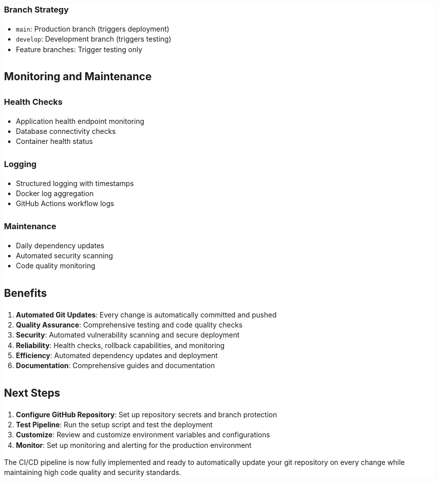 ### Branch Strategy
- `main`: Production branch (triggers deployment)
- `develop`: Development branch (triggers testing)
- Feature branches: Trigger testing only

## Monitoring and Maintenance

### Health Checks
- Application health endpoint monitoring
- Database connectivity checks
- Container health status

### Logging
- Structured logging with timestamps
- Docker log aggregation
- GitHub Actions workflow logs

### Maintenance
- Daily dependency updates
- Automated security scanning
- Code quality monitoring

## Benefits

1. **Automated Git Updates**: Every change is automatically committed and pushed
2. **Quality Assurance**: Comprehensive testing and code quality checks
3. **Security**: Automated vulnerability scanning and secure deployment
4. **Reliability**: Health checks, rollback capabilities, and monitoring
5. **Efficiency**: Automated dependency updates and deployment
6. **Documentation**: Comprehensive guides and documentation

## Next Steps

1. **Configure GitHub Repository**: Set up repository secrets and branch protection
2. **Test Pipeline**: Run the setup script and test the deployment
3. **Customize**: Review and customize environment variables and configurations
4. **Monitor**: Set up monitoring and alerting for the production environment

The CI/CD pipeline is now fully implemented and ready to automatically update your git repository on every change while maintaining high code quality and security standards.

